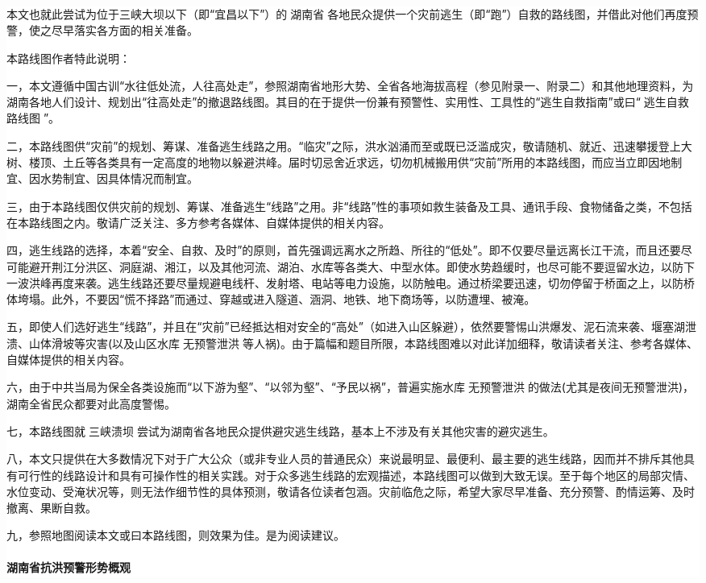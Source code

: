 <p>
 本文也就此尝试为位于三峡大坝以下（即“宜昌以下”）的
 <ok href="https://www.epochtimes.com/gb/tag/%E6%B9%96%E5%8D%97%E7%9C%81.html">
  湖南省
 </ok>
 各地民众提供一个灾前逃生（即“跑”）自救的路线图，并借此对他们再度预警，使之尽早落实各方面的相关准备。
</p>
<p>
 本路线图作者特此说明：
</p>
<p>
 一，本文遵循中国古训“水往低处流，人往高处走”，参照湖南省地形大势、全省各地海拔高程（参见附录一、附录二）和其他地理资料，为湖南各地人们设计、规划出“往高处走”的撤退路线图。其目的在于提供一份兼有预警性、实用性、工具性的“逃生自救指南”或曰“
 <ok href="https://www.epochtimes.com/gb/tag/%E9%80%83%E7%94%9F%E8%87%AA%E6%95%91%E8%B7%AF%E7%BA%BF%E5%9B%BE.html">
  逃生自救路线图
 </ok>
 ”。
</p>
<p>
 二，本路线图供“灾前”的规划、筹谋、准备逃生线路之用。“临灾”之际，洪水汹涌而至或既已泛滥成灾，敬请随机、就近、迅速攀援登上大树、楼顶、土丘等各类具有一定高度的地物以躲避洪峰。届时切忌舍近求远，切勿机械搬用供“灾前”所用的本路线图，而应当立即因地制宜、因水势制宜、因具体情况而制宜。
</p>
<p>
 三，由于本路线图仅供灾前的规划、筹谋、准备逃生“线路”之用。非“线路”性的事项如救生装备及工具、通讯手段、食物储备之类，不包括在本路线图之内。敬请广泛关注、多方参考各媒体、自媒体提供的相关内容。
</p>
<p>
 四，逃生线路的选择，本着“安全、自救、及时”的原则，首先强调远离水之所趋、所往的“低处”。即不仅要尽量远离长江干流，而且还要尽可能避开荆江分洪区、洞庭湖、湘江，以及其他河流、湖泊、水库等各类大、中型水体。即使水势趋缓时，也尽可能不要逗留水边，以防下一波洪峰再度来袭。逃生线路还要尽量规避电线杆、发射塔、电站等电力设施，以防触电。通过桥梁要迅速，切勿停留于桥面之上，以防桥体垮塌。此外，不要因“慌不择路”而通过、穿越或进入隧道、涵洞、地铁、地下商场等，以防遭埋、被淹。
</p>
<p>
 五，即使人们选好逃生“线路”，并且在“灾前”已经抵达相对安全的“高处”（如进入山区躲避），依然要警惕山洪爆发、泥石流来袭、堰塞湖泄溃、山体滑坡等灾害(以及山区水库
 <ok href="https://www.epochtimes.com/gb/tag/%E6%97%A0%E9%A2%84%E8%AD%A6%E6%B3%84%E6%B4%AA.html">
  无预警泄洪
 </ok>
 等人祸)。由于篇幅和题目所限，本路线图难以对此详加细释，敬请读者关注、参考各媒体、自媒体提供的相关内容。
</p>
<p>
 六，由于中共当局为保全各类设施而“以下游为壑”、“以邻为壑”、“予民以祸”，普遍实施水库
 <ok href="https://www.epochtimes.com/gb/tag/%E6%97%A0%E9%A2%84%E8%AD%A6%E6%B3%84%E6%B4%AA.html">
  无预警泄洪
 </ok>
 的做法(尤其是夜间无预警泄洪)，湖南全省民众都要对此高度警惕。
</p>
<p>
 七，本路线图就
 <ok href="https://www.epochtimes.com/gb/tag/%E4%B8%89%E5%B3%A1%E6%BA%83%E5%9D%9D.html">
  三峡溃坝
 </ok>
 尝试为湖南省各地民众提供避灾逃生线路，基本上不涉及有关其他灾害的避灾逃生。
</p>
<p>
 八，本文只提供在大多数情况下对于广大公众（或非专业人员的普通民众）来说最明显、最便利、最主要的逃生线路，因而并不排斥其他具有可行性的线路设计和具有可操作性的相关实践。对于众多逃生线路的宏观描述，本路线图可以做到大致无误。至于每个地区的局部灾情、水位变动、受淹状况等，则无法作细节性的具体预测，敬请各位读者包涵。灾前临危之际，希望大家尽早准备、充分预警、酌情运筹、及时撤离、果断自救。
</p>
<p>
 九，参照地图阅读本文或曰本路线图，则效果为佳。是为阅读建议。
</p>
<h4>
 <strong>
  湖南省抗洪预警形势概观
 </strong>
</h4>